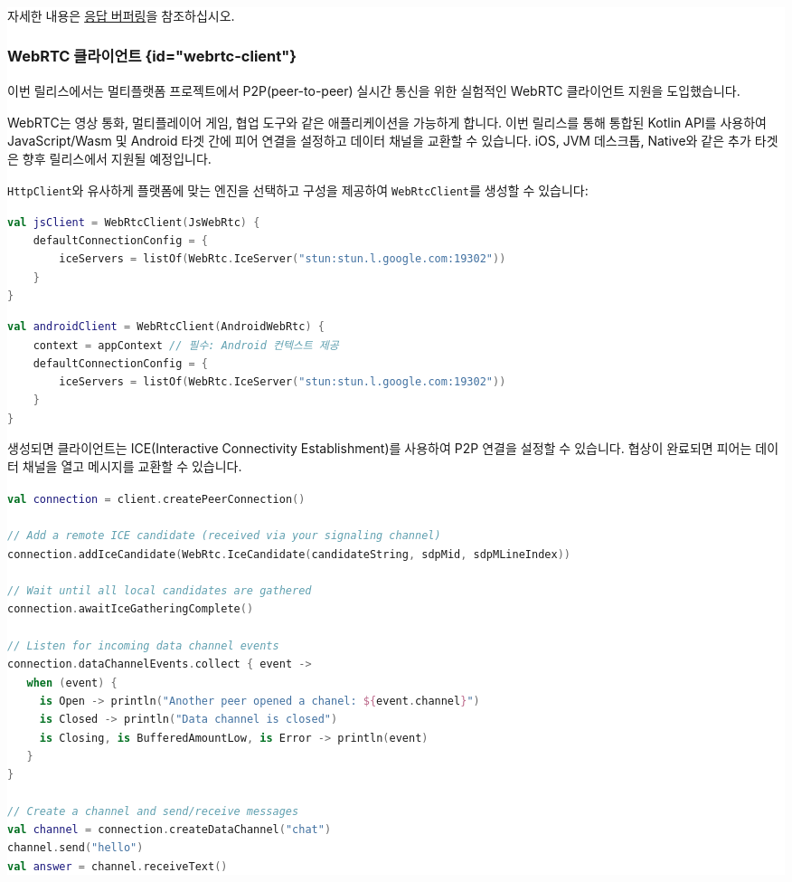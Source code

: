 자세한 내용은 [응답 버퍼링](client-server-sent-events.topic#response-buffering)을 참조하십시오.

### WebRTC 클라이언트 {id="webrtc-client"}

이번 릴리스에서는 멀티플랫폼 프로젝트에서 P2P(peer-to-peer) 실시간 통신을 위한 실험적인 WebRTC 클라이언트 지원을 도입했습니다.

WebRTC는 영상 통화, 멀티플레이어 게임, 협업 도구와 같은 애플리케이션을 가능하게 합니다. 이번 릴리스를 통해 통합된 Kotlin API를 사용하여 JavaScript/Wasm 및 Android 타겟 간에 피어 연결을 설정하고 데이터 채널을 교환할 수 있습니다. iOS, JVM 데스크톱, Native와 같은 추가 타겟은 향후 릴리스에서 지원될 예정입니다.

`HttpClient`와 유사하게 플랫폼에 맞는 엔진을 선택하고 구성을 제공하여 `WebRtcClient`를 생성할 수 있습니다:

<TabItem title="JS/Wasm" group-key="js-wasm">

```kotlin
val jsClient = WebRtcClient(JsWebRtc) {
    defaultConnectionConfig = {
        iceServers = listOf(WebRtc.IceServer("stun:stun.l.google.com:19302"))
    }
}
```

</TabItem>
<TabItem title="Android" group-key="android">

```kotlin
val androidClient = WebRtcClient(AndroidWebRtc) {
    context = appContext // 필수: Android 컨텍스트 제공
    defaultConnectionConfig = {
        iceServers = listOf(WebRtc.IceServer("stun:stun.l.google.com:19302"))
    }
}
```

</TabItem>

생성되면 클라이언트는 ICE(Interactive Connectivity Establishment)를 사용하여 P2P 연결을 설정할 수 있습니다. 협상이 완료되면 피어는 데이터 채널을 열고 메시지를 교환할 수 있습니다.

```kotlin
val connection = client.createPeerConnection()

// Add a remote ICE candidate (received via your signaling channel)
connection.addIceCandidate(WebRtc.IceCandidate(candidateString, sdpMid, sdpMLineIndex))

// Wait until all local candidates are gathered
connection.awaitIceGatheringComplete()

// Listen for incoming data channel events
connection.dataChannelEvents.collect { event ->
   when (event) {
     is Open -> println("Another peer opened a chanel: ${event.channel}")
     is Closed -> println("Data channel is closed")
     is Closing, is BufferedAmountLow, is Error -> println(event)
   }
}

// Create a channel and send/receive messages
val channel = connection.createDataChannel("chat")
channel.send("hello")
val answer = channel.receiveText()
```
